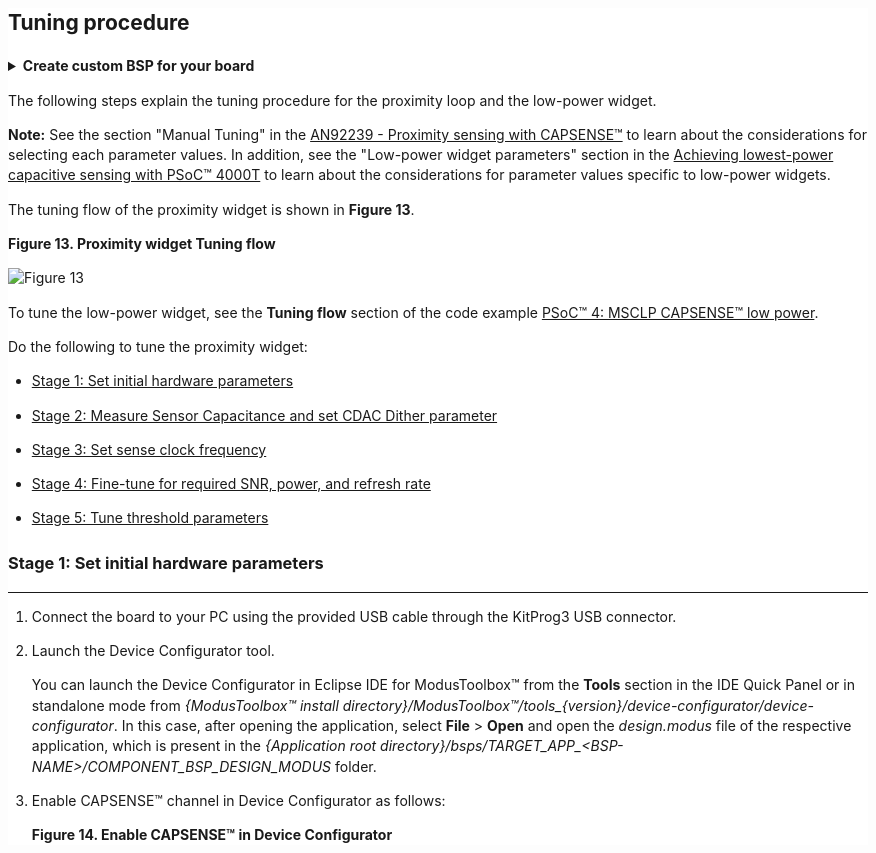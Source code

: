 ## Tuning procedure

<details><summary><b> Create custom BSP for your board </b></summary></details>

The following steps explain the tuning procedure for the proximity loop and the low-power widget.

**Note:** See the section "Manual Tuning" in the [AN92239 - Proximity sensing with CAPSENSE&trade;](http://www.cypress.com/documentation/application-notes/an92239-proximity-sensing-capsense) to learn about the considerations for selecting each parameter values. In addition, see the "Low-power widget parameters" section in the [Achieving lowest-power capacitive sensing with PSoC&trade; 4000T](https://www.infineon.com/002-34231) to learn about the considerations for parameter values specific to low-power widgets.

The tuning flow of the proximity widget is shown in **Figure 13**.

**Figure 13. Proximity widget Tuning flow**

   <img src="images/proximity-tuning-flow.png" alt="Figure 13"/>

To tune the low-power widget, see the **Tuning flow** section of the code example [PSoC™ 4: MSCLP CAPSENSE™ low power](https://github.com/Infineon/mtb-example-psoc4-msclp-capsense-low-power).

Do the following to tune the proximity widget:

- [Stage 1: Set initial hardware parameters](#stage-1-set-initial-hardware-parameters)

- [Stage 2: Measure Sensor Capacitance and set CDAC Dither parameter](#stage-2-measure-sensor-capacitance-and-set-cdac-dither-parameter)

- [Stage 3: Set sense clock frequency](#stage-3-set-sense-clock-frequency)

- [Stage 4: Fine-tune for required SNR, power, and refresh rate](#stage-4-fine-tune-for-required-snr-power-and-refresh-rate)

- [Stage 5: Tune threshold parameters](#stage-5-tune-threshold-parameters)

### Stage 1: Set initial hardware parameters
-------------------------

1. Connect the board to your PC using the provided USB cable through the KitProg3 USB connector.

2. Launch the Device Configurator tool.

   You can launch the Device Configurator in Eclipse IDE for ModusToolbox&trade; from the **Tools** section in the IDE Quick Panel or in standalone mode from *{ModusToolbox&trade; install directory}/ModusToolbox&trade;/tools_{version}/device-configurator/device-configurator*. In this case, after opening the application, select **File** > **Open** and open the *design.modus* file of the respective application, which is present in the *{Application root directory}/bsps/TARGET_APP_\<BSP-NAME>/COMPONENT_BSP_DESIGN_MODUS* folder.

3. Enable CAPSENSE&trade; channel in Device Configurator as follows:

   **Figure 14. Enable CAPSENSE&trade; in Device Configurator**
